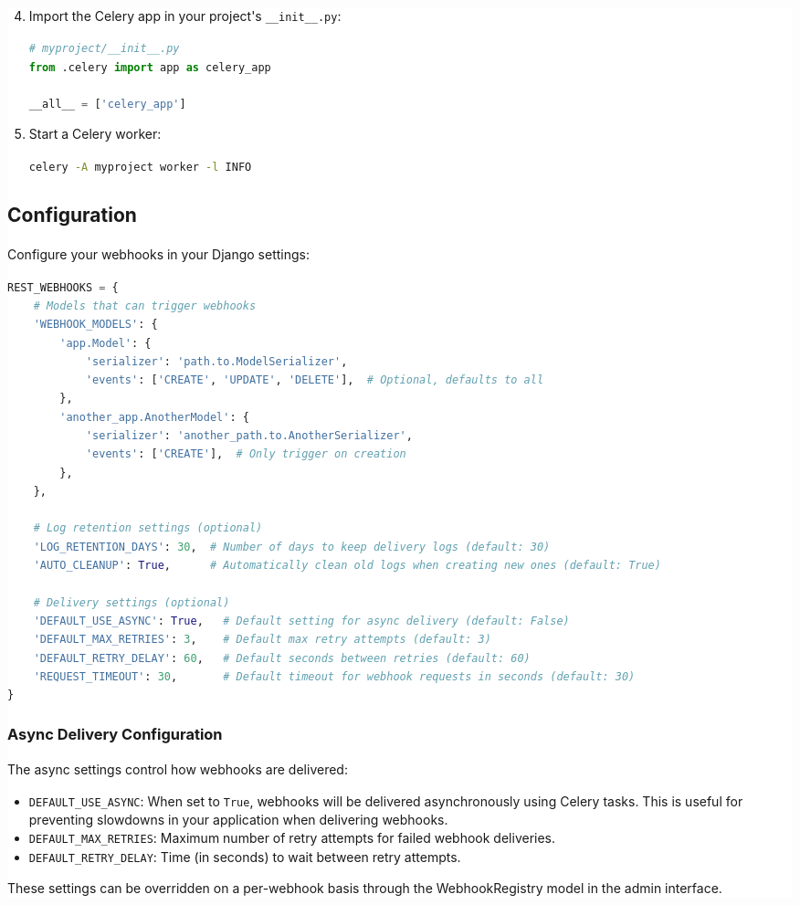 4. Import the Celery app in your project's `__init__.py`:
   ```python
   # myproject/__init__.py
   from .celery import app as celery_app

   __all__ = ['celery_app']
   ```

5. Start a Celery worker:
   ```bash
   celery -A myproject worker -l INFO
   ```

## Configuration

Configure your webhooks in your Django settings:

```python
REST_WEBHOOKS = {
    # Models that can trigger webhooks
    'WEBHOOK_MODELS': {
        'app.Model': {
            'serializer': 'path.to.ModelSerializer',
            'events': ['CREATE', 'UPDATE', 'DELETE'],  # Optional, defaults to all
        },
        'another_app.AnotherModel': {
            'serializer': 'another_path.to.AnotherSerializer',
            'events': ['CREATE'],  # Only trigger on creation
        },
    },
    
    # Log retention settings (optional)
    'LOG_RETENTION_DAYS': 30,  # Number of days to keep delivery logs (default: 30)
    'AUTO_CLEANUP': True,      # Automatically clean old logs when creating new ones (default: True)
    
    # Delivery settings (optional)
    'DEFAULT_USE_ASYNC': True,   # Default setting for async delivery (default: False)
    'DEFAULT_MAX_RETRIES': 3,    # Default max retry attempts (default: 3)
    'DEFAULT_RETRY_DELAY': 60,   # Default seconds between retries (default: 60)
    'REQUEST_TIMEOUT': 30,       # Default timeout for webhook requests in seconds (default: 30)
}
```

### Async Delivery Configuration

The async settings control how webhooks are delivered:

- `DEFAULT_USE_ASYNC`: When set to `True`, webhooks will be delivered asynchronously using Celery tasks. This is useful for preventing slowdowns in your application when delivering webhooks.
- `DEFAULT_MAX_RETRIES`: Maximum number of retry attempts for failed webhook deliveries.
- `DEFAULT_RETRY_DELAY`: Time (in seconds) to wait between retry attempts.

These settings can be overridden on a per-webhook basis through the WebhookRegistry model in the admin interface.
